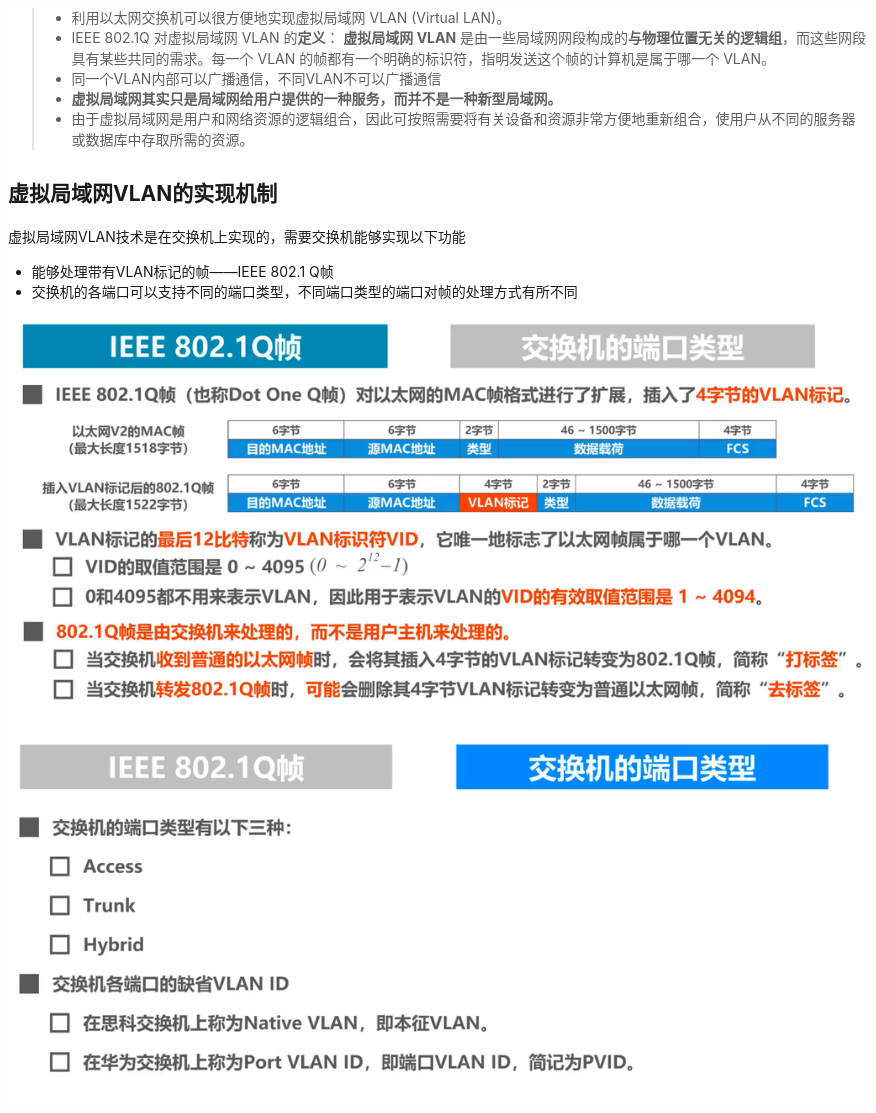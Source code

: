 > * 利用以太网交换机可以很方便地实现虚拟局域网 VLAN (Virtual LAN)。
> * IEEE 802.1Q 对虚拟局域网 VLAN 的**定义**：
>   **虚拟局域网 VLAN** 是由一些局域网网段构成的**与物理位置无关的逻辑组**，而这些网段具有某些共同的需求。每一个 VLAN 的帧都有一个明确的标识符，指明发送这个帧的计算机是属于哪一个 VLAN。
> * 同一个VLAN内部可以广播通信，不同VLAN不可以广播通信
> * **虚拟局域网其实只是局域网给用户提供的一种服务，而并不是一种新型局域网。**
> * 由于虚拟局域网是用户和网络资源的逻辑组合，因此可按照需要将有关设备和资源非常方便地重新组合，使用户从不同的服务器或数据库中存取所需的资源。



## 虚拟局域网VLAN的实现机制

虚拟局域网VLAN技术是在交换机上实现的，需要交换机能够实现以下功能

* 能够处理带有VLAN标记的帧——IEEE 802.1 Q帧
* 交换机的各端口可以支持不同的端口类型，不同端口类型的端口对帧的处理方式有所不同

![image-20201015204639599](计算机网络第三章（数据链路层）.assets/image-20201015204639599.png)

![image-20201015204749141](计算机网络第三章（数据链路层）.assets/image-20201015204749141.png)
